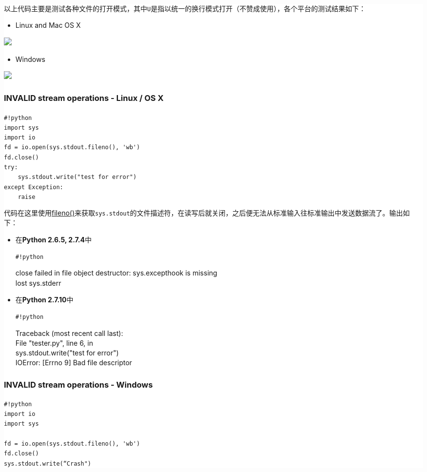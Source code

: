 
以上代码主要是测试各种文件的打开模式，其中`U`是指以统一的换行模式打开（不赞成使用），各个平台的测试结果如下：

  * Linux and Mac OS X

![](http://static.wooyun.org//drops/20151110/2015111005262745659413.png)

  * Windows

![](http://static.wooyun.org//drops/20151110/201511100526281248657.png)

### INVALID stream operations - Linux / OS X

    
    
    #!python
    import sys  
    import io   
    fd = io.open(sys.stdout.fileno(), 'wb') 
    fd.close()  
    try:    
        sys.stdout.write("test for error")  
    except Exception:   
        raise
    

代码在这里使用[fileno()](https://docs.python.org/2/library/stdtypes.html?highlight=fileno#file.fileno)来获取`sys.stdout`的文件描述符，在读写后就关闭，之后便无法从标准输入往标准输出中发送数据流了。输出如下：

  * 在**Python 2.6.5, 2.7.4**中
    
        #!python
    close failed in file object destructor: 
    sys.excepthook is missing   
    lost sys.stderr
    

  * 在**Python 2.7.10**中
    
        #!python
    Traceback (most recent call last):  
        File "tester.py", line 6, in <module>   
            sys.stdout.write("test for error")  
    IOError: [Errno 9] Bad file descriptor
    

### INVALID stream operations - Windows

    
    
    #!python
    import io
    import sys    
    
    fd = io.open(sys.stdout.fileno(), 'wb')
    fd.close()
    sys.stdout.write(“Crash")
    
